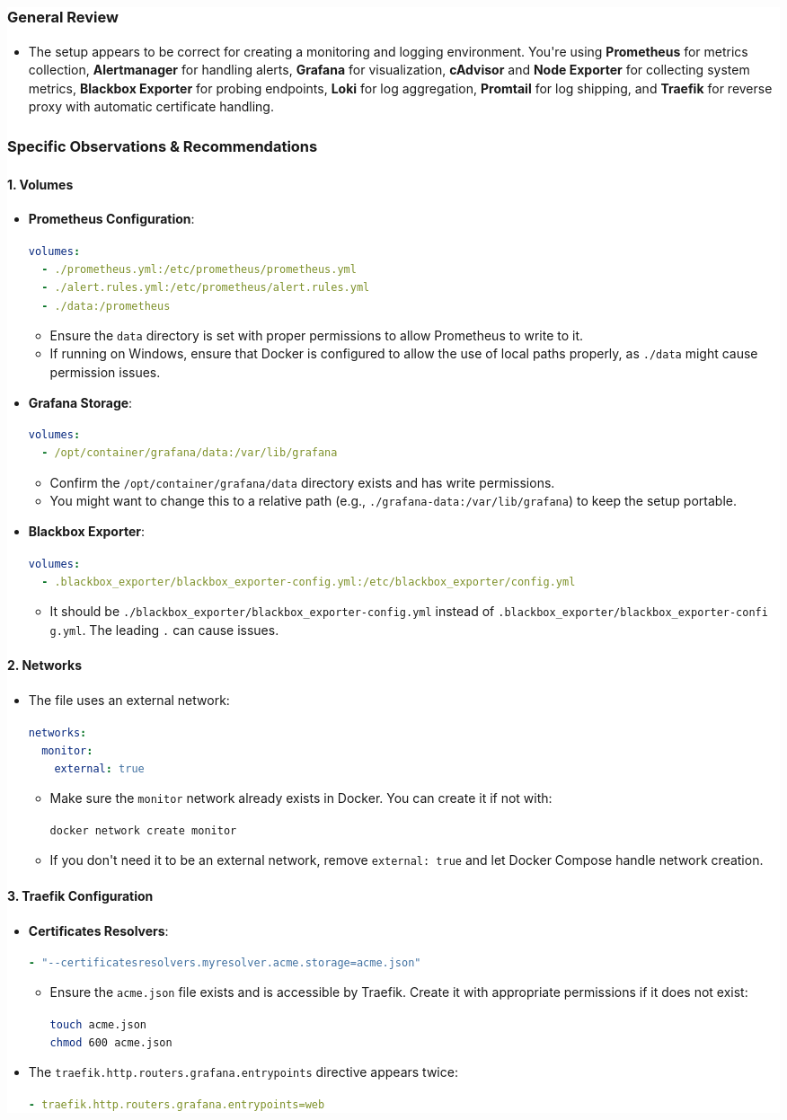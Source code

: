 ### **General Review**
- The setup appears to be correct for creating a monitoring and logging environment. You're using **Prometheus** for metrics collection, **Alertmanager** for handling alerts, **Grafana** for visualization, **cAdvisor** and **Node Exporter** for collecting system metrics, **Blackbox Exporter** for probing endpoints, **Loki** for log aggregation, **Promtail** for log shipping, and **Traefik** for reverse proxy with automatic certificate handling.
  
### **Specific Observations & Recommendations**

#### 1. **Volumes**
- **Prometheus Configuration**:
  ```yaml
  volumes:
    - ./prometheus.yml:/etc/prometheus/prometheus.yml
    - ./alert.rules.yml:/etc/prometheus/alert.rules.yml
    - ./data:/prometheus
  ```
  - Ensure the `data` directory is set with proper permissions to allow Prometheus to write to it.
  - If running on Windows, ensure that Docker is configured to allow the use of local paths properly, as `./data` might cause permission issues.
  
- **Grafana Storage**:
  ```yaml
  volumes:
    - /opt/container/grafana/data:/var/lib/grafana
  ```
  - Confirm the `/opt/container/grafana/data` directory exists and has write permissions.
  - You might want to change this to a relative path (e.g., `./grafana-data:/var/lib/grafana`) to keep the setup portable.

- **Blackbox Exporter**:
  ```yaml
  volumes:
    - .blackbox_exporter/blackbox_exporter-config.yml:/etc/blackbox_exporter/config.yml
  ```
  - It should be `./blackbox_exporter/blackbox_exporter-config.yml` instead of `.blackbox_exporter/blackbox_exporter-config.yml`. The leading `.` can cause issues.

#### 2. **Networks**
- The file uses an external network:
  ```yaml
  networks:
    monitor:
      external: true
  ```
  - Make sure the `monitor` network already exists in Docker. You can create it if not with:
    ```bash
    docker network create monitor
    ```
  - If you don't need it to be an external network, remove `external: true` and let Docker Compose handle network creation.

#### 3. **Traefik Configuration**
- **Certificates Resolvers**:
  ```yaml
  - "--certificatesresolvers.myresolver.acme.storage=acme.json"
  ```
  - Ensure the `acme.json` file exists and is accessible by Traefik. Create it with appropriate permissions if it does not exist:
    ```bash
    touch acme.json
    chmod 600 acme.json
    ```
- The `traefik.http.routers.grafana.entrypoints` directive appears twice:
  ```yaml
  - traefik.http.routers.grafana.entrypoints=web
  ```